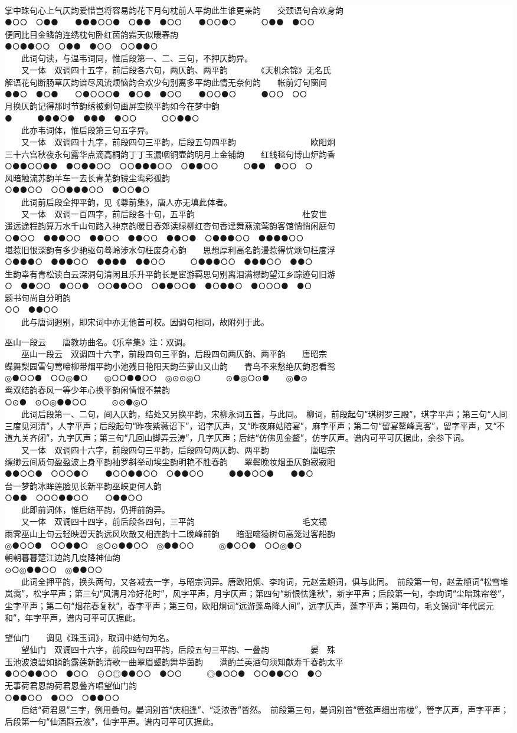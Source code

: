 掌中珠句心上气仄韵爱惜岂将容易韵花下月句枕前人平韵此生谁更亲韵　　交颈语句合欢身韵  
●○○　○●●　　●●●○○●　○●●　●○○　　●○○●○　　　○●●　●○○  
便同比目金鳞韵连绣枕句卧红茵韵霜天似暖春韵  
●○●●○○　○●●　●○○　○○●●○  
 　　此词句读，与温韦词同，惟后段第一、二、三句，不押仄韵异。  
　　又一体　双调四十五字，前后段各六句，两仄韵、两平韵　　　　《天机余锦》无名氏  
解语花句断肠草仄韵谙尽风流烦恼韵合欢少句别离多平韵此情无奈何韵　　帐前灯句窗间  
●●○　●○●　　○●○○○●　●○●　●○○　　●○○●○　　　●○○　○○  
月换仄韵记得那时节韵绣被剩句画屏空换平韵如今在梦中韵  
●　　　●●●○●　●●●　●○○　　　○○●●○  
 　　此亦韦词体，惟后段第三句五字异。  
　　又一体　双调四十九字，前段四句三平韵，后段五句四平韵　　　　　　　　　欧阳炯  
三十六宫秋夜永句露华点滴高桐韵丁丁玉漏咽铜壶韵明月上金铺韵　　红线毯句博山炉韵香  
○●●○○●●　●○●●○○　○○●●●○○　○●●○○　　　○●●　●○○　○  
风暗触流苏韵羊车一去长青芜韵镜尘鸾彩孤韵  
○●●○○　○○●●●○○　●○○●○  
 　　此词前后段全押平韵，见《尊前集》，唐人亦无填此体者。  
　　又一体　双调一百四字，前后段各十句，五平韵　　　　　　　　　　　　　杜安世  
遥远途程韵算万水千山句路入神京韵暖日春郊读绿柳红杏句香迳舞燕流莺韵客馆悄悄闲庭句  
○●○○　●●●○○　●●○○　●●○○　●●○●　○●●●○○　●●●●○○  
堪惹旧恨深韵有多少驰驱句蓦岭涉水句枉废身心韵　　思想厚利高名韵漫惹得忧烦句枉度浮  
○●●●○　●●●○○　●●●●　●●○○　　　○●●●○○　●●●○○　●●○  
生韵幸有青松读白云深洞句清闲且乐升平韵长是宦游羁思句别离泪满襟韵望江乡踪迹句旧游  
○　●●○○　●○○●　○○●●○○　○●●○○●　●○●●○　●○○○●　●○  
题书句尚自分明韵  
○○　●●○○  
 　　此与唐词迥别，即宋词中亦无他首可校。因调句相同，故附列于此。  

巫山一段云　　唐教坊曲名。《乐章集》注：双调。  
　　巫山一段云　双调四十六字，前段四句三平韵，后段四句两仄韵、两平韵　　唐昭宗  
蝶舞梨园雪句莺啼柳带烟平韵小池残日艳阳天韵苎萝山又山韵　　青鸟不来愁绝仄韵忍看鸳  
◎●○○●　○○◎●○　　◎○○●●○○　◎⊙⊙◎○　　　⊙●◎○⊙●　　◎●⊙  
鸯双结韵春风一等少年心换平韵闲情恨不禁韵  
○⊙●　⊙○◎●●○○　　　⊙⊙●◎○  
 　　此词后段第一、二句，间入仄韵，结处又另换平韵，宋柳永词五首，与此同。　柳词，前段起句“琪树罗三殿”，琪字平声；第三句“人间三度见河清”，人字平声；后段起句“昨夜紫薇诏下”，诏字仄声，又“昨夜麻姑陪宴”，麻字平声；第二句“留宴鳌峰真客”，留字平声，又“不道九关齐闭”，九字仄声；第三句“几回山脚弄云涛”，几字仄声；后结“仿佛见金鳌”，仿字仄声。谱内可平可仄据此，余参下词。  
　　又一体　双调四十六字，前段四句三平韵，后段四句两仄韵、两平韵　　　　　唐昭宗  
缥缈云间质句盈盈波上身平韵袖罗斜举动埃尘韵明艳不胜春韵　　翠鬓晚妆烟重仄韵寂寂阳  
●●○○●　○○○●○　　●○○●●○○　○●●○○　　　●●●○○●　　●●○  
台一梦韵冰眸莲脸见长新平韵巫峡更何人韵  
○●●　○○○●●○○　　○●●○○  
 　　此即前词体，惟后结平韵，仍押前韵异。  
　　又一体　双调四十四字，前后段各四句，三平韵　　　　　　　　　　　　　毛文锡  
雨霁巫山上句云轻映碧天韵远风吹散又相连韵十二晚峰前韵　　暗湿啼猿树句高笼过客船韵  
◎●○○●　○○●●○　◎○⊙●●○○　◎●●○○　　　◎●○○●　○○◎●○  
朝朝暮暮楚江边韵几度降神仙韵  
⊙○◎●●○○　◎●●○○  
 　　此词全押平韵，换头两句，又各减去一字，与昭宗词异。唐欧阳炯、李珣词，元赵孟頫词，俱与此同。　前段第一句，赵孟頫词“松雪堆岚霭”，松字平声；第三句“风清月冷好花时”，风字平声，月字仄声；第四句“新恨怯逢秋”，新字平声；后段第一句，李珣词“尘暗珠帘卷”，尘字平声；第二句“烟花春复秋”，春字平声；第三句，欧阳炯词“远游蓬岛降人间”，远字仄声，蓬字平声；第四句，毛文锡词“年代属元和”，年字平声，谱内可平可仄据此。  

望仙门　　调见《珠玉词》，取词中结句为名。  
　　望仙门　双调四十六字，前段四句四平韵，后段五句三平韵、一叠韵　　　　　晏　殊  
玉池波浪碧如鳞韵露莲新韵清歌一曲翠眉颦韵舞华茵韵　　满酌兰英酒句须知献寿千春韵太平  
●○○●●○○　●○○　⊙○◎●●○○　●○○　　　◎●○○●　○○●●○○　●○  
无事荷君恩韵荷君恩叠齐唱望仙门韵  
○●●○○　●○○　○●●○○  
 　　后结“荷君恩”三字，例用叠句。晏词别首“庆相逢”、“泛浓香”皆然。　前段第三句，晏词别首“管弦声细出帘栊”，管字仄声，声字平声；后段第一句“仙酒斟云液”，仙字平声。谱内可平可仄据此。  
